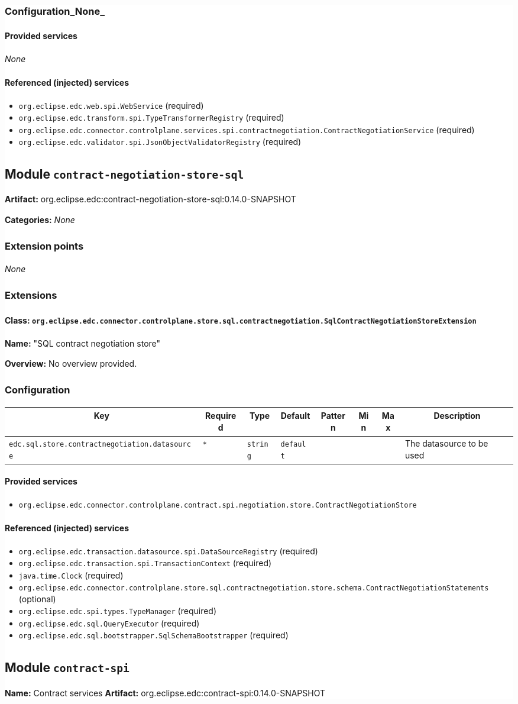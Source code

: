 ### Configuration_None_

#### Provided services
_None_

#### Referenced (injected) services
- `org.eclipse.edc.web.spi.WebService` (required)
- `org.eclipse.edc.transform.spi.TypeTransformerRegistry` (required)
- `org.eclipse.edc.connector.controlplane.services.spi.contractnegotiation.ContractNegotiationService` (required)
- `org.eclipse.edc.validator.spi.JsonObjectValidatorRegistry` (required)

Module `contract-negotiation-store-sql`
---------------------------------------
**Artifact:** org.eclipse.edc:contract-negotiation-store-sql:0.14.0-SNAPSHOT

**Categories:** _None_

### Extension points
_None_

### Extensions
#### Class: `org.eclipse.edc.connector.controlplane.store.sql.contractnegotiation.SqlContractNegotiationStoreExtension`
**Name:** "SQL contract negotiation store"

**Overview:** No overview provided.


### Configuration

| Key                                            | Required | Type     | Default   | Pattern | Min | Max | Description               |
| ---------------------------------------------- | -------- | -------- | --------- | ------- | --- | --- | ------------------------- |
| `edc.sql.store.contractnegotiation.datasource` | `*`      | `string` | `default` |         |     |     | The datasource to be used |

#### Provided services
- `org.eclipse.edc.connector.controlplane.contract.spi.negotiation.store.ContractNegotiationStore`

#### Referenced (injected) services
- `org.eclipse.edc.transaction.datasource.spi.DataSourceRegistry` (required)
- `org.eclipse.edc.transaction.spi.TransactionContext` (required)
- `java.time.Clock` (required)
- `org.eclipse.edc.connector.controlplane.store.sql.contractnegotiation.store.schema.ContractNegotiationStatements` (optional)
- `org.eclipse.edc.spi.types.TypeManager` (required)
- `org.eclipse.edc.sql.QueryExecutor` (required)
- `org.eclipse.edc.sql.bootstrapper.SqlSchemaBootstrapper` (required)

Module `contract-spi`
---------------------
**Name:** Contract services
**Artifact:** org.eclipse.edc:contract-spi:0.14.0-SNAPSHOT
